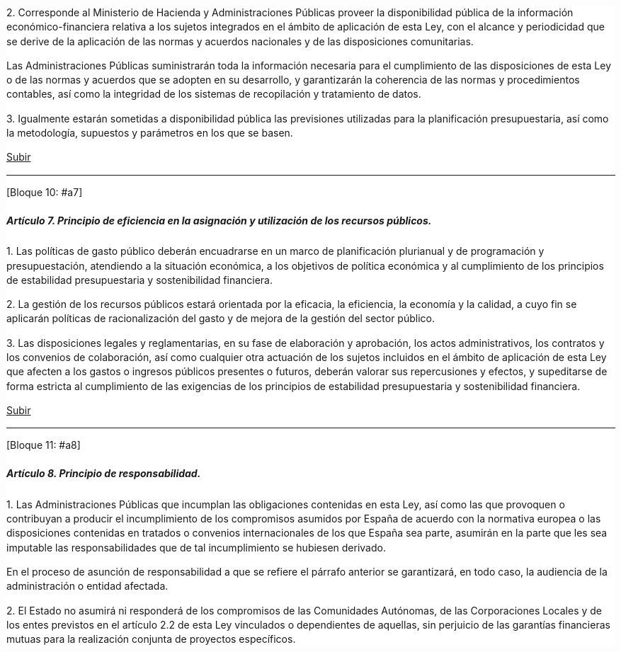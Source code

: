 2\. Corresponde al Ministerio de Hacienda y Administraciones Públicas proveer la disponibilidad pública de la información económico-financiera relativa a los sujetos integrados en el ámbito de aplicación de esta Ley, con el alcance y periodicidad que se derive de la aplicación de las normas y acuerdos nacionales y de las disposiciones comunitarias.

Las Administraciones Públicas suministrarán toda la información necesaria para el cumplimiento de las disposiciones de esta Ley o de las normas y acuerdos que se adopten en su desarrollo, y garantizarán la coherencia de las normas y procedimientos contables, así como la integridad de los sistemas de recopilación y tratamiento de datos.

3\. Igualmente estarán sometidas a disponibilidad pública las previsiones utilizadas para la planificación presupuestaria, así como la metodología, supuestos y parámetros en los que se basen.

[Subir](https://www.boe.es/buscar/act.php?id=BOE-A-2012-5730#top)

___

\[Bloque 10: #a7\]

##### Artículo 7. Principio de eficiencia en la asignación y utilización de los recursos públicos.

1\. Las políticas de gasto público deberán encuadrarse en un marco de planificación plurianual y de programación y presupuestación, atendiendo a la situación económica, a los objetivos de política económica y al cumplimiento de los principios de estabilidad presupuestaria y sostenibilidad financiera.

2\. La gestión de los recursos públicos estará orientada por la eficacia, la eficiencia, la economía y la calidad, a cuyo fin se aplicarán políticas de racionalización del gasto y de mejora de la gestión del sector público.

3\. Las disposiciones legales y reglamentarias, en su fase de elaboración y aprobación, los actos administrativos, los contratos y los convenios de colaboración, así como cualquier otra actuación de los sujetos incluidos en el ámbito de aplicación de esta Ley que afecten a los gastos o ingresos públicos presentes o futuros, deberán valorar sus repercusiones y efectos, y supeditarse de forma estricta al cumplimiento de las exigencias de los principios de estabilidad presupuestaria y sostenibilidad financiera.

[Subir](https://www.boe.es/buscar/act.php?id=BOE-A-2012-5730#top)

___

\[Bloque 11: #a8\]

##### Artículo 8. Principio de responsabilidad.

1\. Las Administraciones Públicas que incumplan las obligaciones contenidas en esta Ley, así como las que provoquen o contribuyan a producir el incumplimiento de los compromisos asumidos por España de acuerdo con la normativa europea o las disposiciones contenidas en tratados o convenios internacionales de los que España sea parte, asumirán en la parte que les sea imputable las responsabilidades que de tal incumplimiento se hubiesen derivado.

En el proceso de asunción de responsabilidad a que se refiere el párrafo anterior se garantizará, en todo caso, la audiencia de la administración o entidad afectada.

2\. El Estado no asumirá ni responderá de los compromisos de las Comunidades Autónomas, de las Corporaciones Locales y de los entes previstos en el artículo 2.2 de esta Ley vinculados o dependientes de aquellas, sin perjuicio de las garantías financieras mutuas para la realización conjunta de proyectos específicos.
